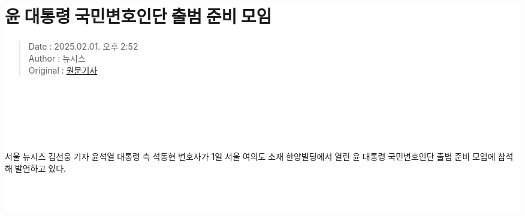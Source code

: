   
# 윤 대통령 국민변호인단 출범 준비 모임  
  
> Date : 2025.02.01. 오후 2:52  
> Author : 뉴시스  
> Original : [원문기사](https://n.news.naver.com/mnews/article/003/0013041484?sid=102)  
<br/>  
  
<img alt="" class="_LAZY_LOADING _LAZY_LOADING_INIT_HIDE" src="https://imgnews.pstatic.net/image/003/2025/02/01/NISI20250201_0020679195_web_20250201145138_20250201145215662.jpg?type=w860" id="img1" style="display: none;"></img>  
<br/><br/>  
  
서울 뉴시스 김선웅 기자 윤석열 대통령 측 석동현 변호사가 1일 서울 여의도 소재 한양빌딩에서 열린 윤 대통령 국민변호인단 출범 준비 모임에 참석해 발언하고 있다.  
<br/><br/><br/>  

